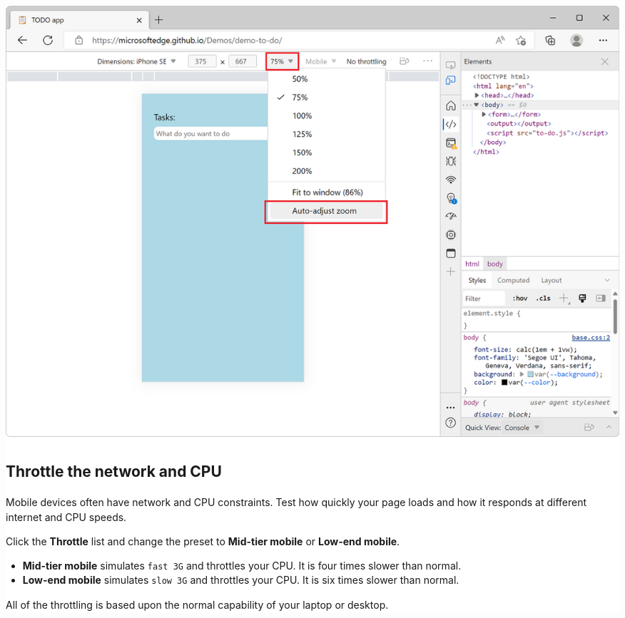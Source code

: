 ![The Zoom list.](../media/device-mode-toggle-device-toolbar-zoom.msft.png)



## Throttle the network and CPU

Mobile devices often have network and CPU constraints.  Test how quickly your page loads and how it responds at different internet and CPU speeds.

Click the **Throttle** list and change the preset to **Mid-tier mobile** or **Low-end mobile**.

*  **Mid-tier mobile** simulates `fast 3G` and throttles your CPU.  It is four times slower than normal.
*  **Low-end mobile** simulates `slow 3G` and throttles your CPU.  It is six times slower than normal.

All of the throttling is based upon the normal capability of your laptop or desktop.
